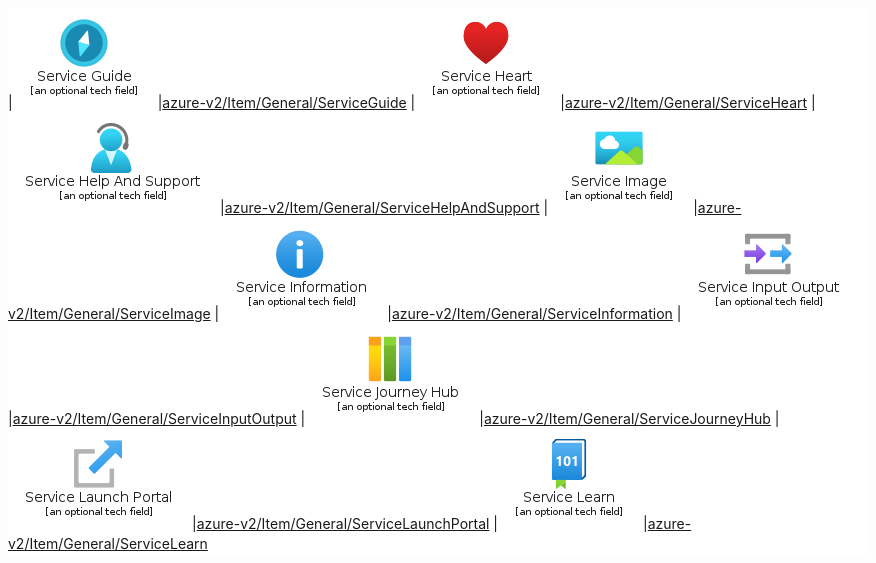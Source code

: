 |![ServiceGuide](../azure-v2/Item/General/ServiceGuide.element.png)|[azure-v2/Item/General/ServiceGuide](../azure-v2/Item/General/ServiceGuide.md)
|![ServiceHeart](../azure-v2/Item/General/ServiceHeart.element.png)|[azure-v2/Item/General/ServiceHeart](../azure-v2/Item/General/ServiceHeart.md)
|![ServiceHelpAndSupport](../azure-v2/Item/General/ServiceHelpAndSupport.element.png)|[azure-v2/Item/General/ServiceHelpAndSupport](../azure-v2/Item/General/ServiceHelpAndSupport.md)
|![ServiceImage](../azure-v2/Item/General/ServiceImage.element.png)|[azure-v2/Item/General/ServiceImage](../azure-v2/Item/General/ServiceImage.md)
|![ServiceInformation](../azure-v2/Item/General/ServiceInformation.element.png)|[azure-v2/Item/General/ServiceInformation](../azure-v2/Item/General/ServiceInformation.md)
|![ServiceInputOutput](../azure-v2/Item/General/ServiceInputOutput.element.png)|[azure-v2/Item/General/ServiceInputOutput](../azure-v2/Item/General/ServiceInputOutput.md)
|![ServiceJourneyHub](../azure-v2/Item/General/ServiceJourneyHub.element.png)|[azure-v2/Item/General/ServiceJourneyHub](../azure-v2/Item/General/ServiceJourneyHub.md)
|![ServiceLaunchPortal](../azure-v2/Item/General/ServiceLaunchPortal.element.png)|[azure-v2/Item/General/ServiceLaunchPortal](../azure-v2/Item/General/ServiceLaunchPortal.md)
|![ServiceLearn](../azure-v2/Item/General/ServiceLearn.element.png)|[azure-v2/Item/General/ServiceLearn](../azure-v2/Item/General/ServiceLearn.md)